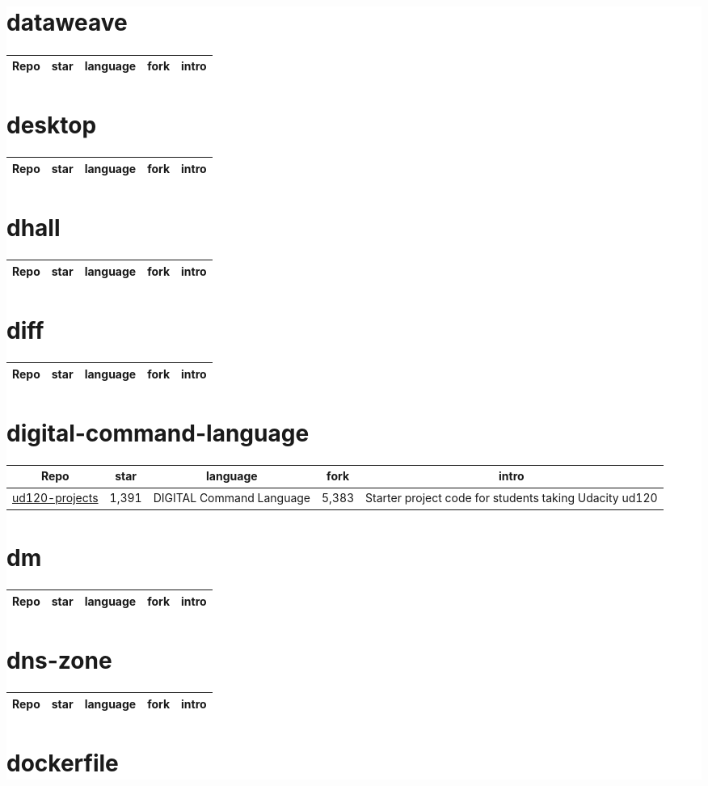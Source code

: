 
# dataweave

Repo|star|language|fork|intro
-|-|-|-|-



# desktop

Repo|star|language|fork|intro
-|-|-|-|-



# dhall

Repo|star|language|fork|intro
-|-|-|-|-



# diff

Repo|star|language|fork|intro
-|-|-|-|-



# digital-command-language

Repo|star|language|fork|intro
-|-|-|-|-
[ud120-projects](https://github.com/udacity/ud120-projects)|1,391|DIGITAL Command Language|5,383|Starter project code for students taking Udacity ud120


# dm

Repo|star|language|fork|intro
-|-|-|-|-



# dns-zone

Repo|star|language|fork|intro
-|-|-|-|-



# dockerfile
